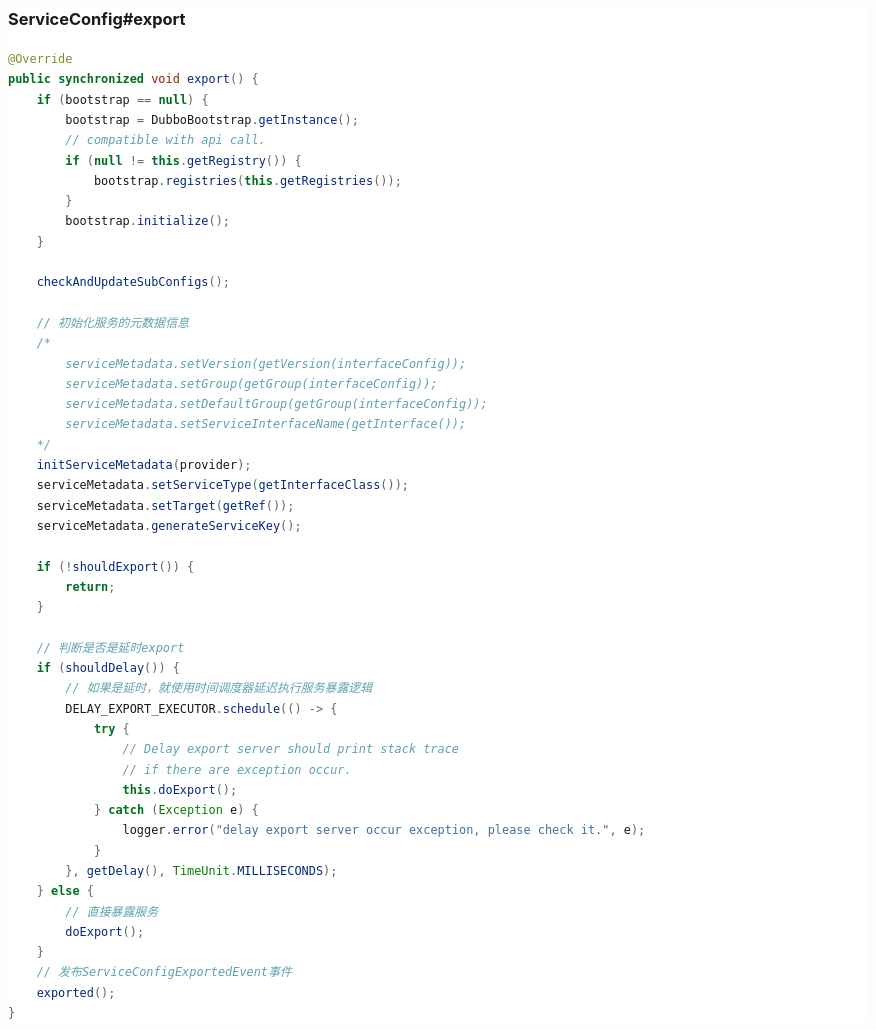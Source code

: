 ### ServiceConfig#export

```java
@Override
public synchronized void export() {
    if (bootstrap == null) {
        bootstrap = DubboBootstrap.getInstance();
        // compatible with api call.
        if (null != this.getRegistry()) {
            bootstrap.registries(this.getRegistries());
        }
        bootstrap.initialize();
    }

    checkAndUpdateSubConfigs();

    // 初始化服务的元数据信息
    /*
        serviceMetadata.setVersion(getVersion(interfaceConfig));
        serviceMetadata.setGroup(getGroup(interfaceConfig));
        serviceMetadata.setDefaultGroup(getGroup(interfaceConfig));
        serviceMetadata.setServiceInterfaceName(getInterface());
    */
    initServiceMetadata(provider);
    serviceMetadata.setServiceType(getInterfaceClass());
    serviceMetadata.setTarget(getRef());
    serviceMetadata.generateServiceKey();

    if (!shouldExport()) {
        return;
    }

    // 判断是否是延时export
    if (shouldDelay()) {
        // 如果是延时，就使用时间调度器延迟执行服务暴露逻辑
        DELAY_EXPORT_EXECUTOR.schedule(() -> {
            try {
                // Delay export server should print stack trace 
                // if there are exception occur.
                this.doExport();
            } catch (Exception e) {
                logger.error("delay export server occur exception, please check it.", e);
            }
        }, getDelay(), TimeUnit.MILLISECONDS);
    } else {
        // 直接暴露服务
        doExport();
    }
    // 发布ServiceConfigExportedEvent事件
    exported();
}
```
